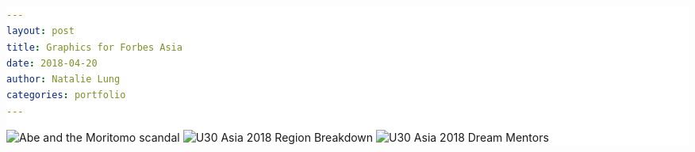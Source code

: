 ```yaml
---
layout: post
title: Graphics for Forbes Asia
date: 2018-04-20
author: Natalie Lung
categories: portfolio
---
```


<div>
<img src="https://natalielung.xyz/images/abe_timeline.jpg" alt="Abe and the Moritomo scandal" style="width: 100%;"/>


<img src="https://natalielung.xyz/images/countryBreakdown.jpg" alt="U30 Asia 2018 Region Breakdown" style="width: 100%;"/>

<img src="https://natalielung.xyz/images/dream_mentors.jpg" alt="U30 Asia 2018 Dream Mentors" style="width: 100%;"/>

</div>